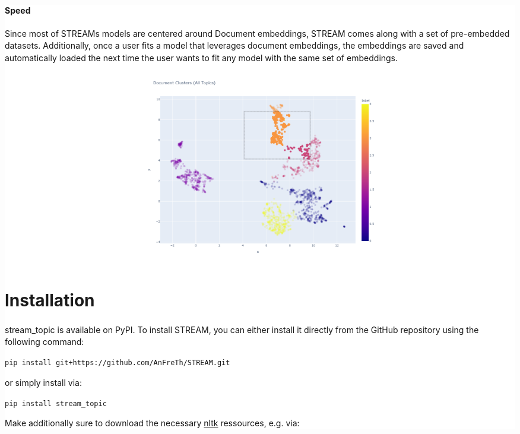 #### Speed
Since most of STREAMs models are centered around Document embeddings, STREAM comes along with a set of pre-embedded datasets.
Additionally, once a user fits a model that leverages document embeddings, the embeddings are saved and automatically loaded the next time the user wants to fit any model with the same set of embeddings.


<p align="center">
    <img src="assets/model_plot.png" alt="Figure Description" width="400"/>
</p>

Installation
=============
stream_topic is available on PyPI. To install STREAM, you can either install it directly from the GitHub repository using the following command:

```sh
pip install git+https://github.com/AnFreTh/STREAM.git
```
or simply install via:
```sh
pip install stream_topic
```
Make additionally sure to download the necessary [nltk](https://www.nltk.org/) ressources, e.g. via:
